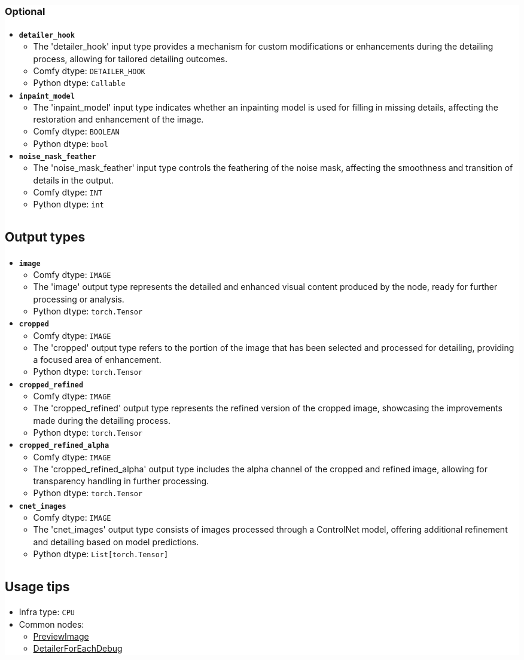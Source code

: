 ### Optional
- **`detailer_hook`**
    - The 'detailer_hook' input type provides a mechanism for custom modifications or enhancements during the detailing process, allowing for tailored detailing outcomes.
    - Comfy dtype: `DETAILER_HOOK`
    - Python dtype: `Callable`
- **`inpaint_model`**
    - The 'inpaint_model' input type indicates whether an inpainting model is used for filling in missing details, affecting the restoration and enhancement of the image.
    - Comfy dtype: `BOOLEAN`
    - Python dtype: `bool`
- **`noise_mask_feather`**
    - The 'noise_mask_feather' input type controls the feathering of the noise mask, affecting the smoothness and transition of details in the output.
    - Comfy dtype: `INT`
    - Python dtype: `int`
## Output types
- **`image`**
    - Comfy dtype: `IMAGE`
    - The 'image' output type represents the detailed and enhanced visual content produced by the node, ready for further processing or analysis.
    - Python dtype: `torch.Tensor`
- **`cropped`**
    - Comfy dtype: `IMAGE`
    - The 'cropped' output type refers to the portion of the image that has been selected and processed for detailing, providing a focused area of enhancement.
    - Python dtype: `torch.Tensor`
- **`cropped_refined`**
    - Comfy dtype: `IMAGE`
    - The 'cropped_refined' output type represents the refined version of the cropped image, showcasing the improvements made during the detailing process.
    - Python dtype: `torch.Tensor`
- **`cropped_refined_alpha`**
    - Comfy dtype: `IMAGE`
    - The 'cropped_refined_alpha' output type includes the alpha channel of the cropped and refined image, allowing for transparency handling in further processing.
    - Python dtype: `torch.Tensor`
- **`cnet_images`**
    - Comfy dtype: `IMAGE`
    - The 'cnet_images' output type consists of images processed through a ControlNet model, offering additional refinement and detailing based on model predictions.
    - Python dtype: `List[torch.Tensor]`
## Usage tips
- Infra type: `CPU`
- Common nodes:
    - [PreviewImage](../../Comfy/Nodes/PreviewImage.md)
    - [DetailerForEachDebug](../../ComfyUI-Impact-Pack/Nodes/DetailerForEachDebug.md)

